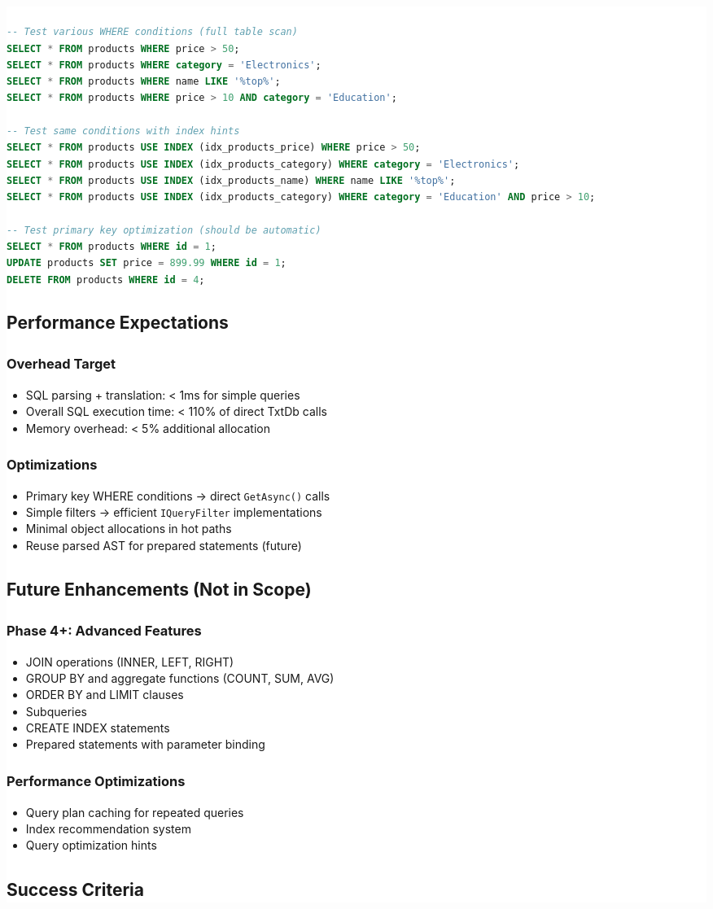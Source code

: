 ```sql

-- Test various WHERE conditions (full table scan)
SELECT * FROM products WHERE price > 50;
SELECT * FROM products WHERE category = 'Electronics';  
SELECT * FROM products WHERE name LIKE '%top%';
SELECT * FROM products WHERE price > 10 AND category = 'Education';

-- Test same conditions with index hints
SELECT * FROM products USE INDEX (idx_products_price) WHERE price > 50;
SELECT * FROM products USE INDEX (idx_products_category) WHERE category = 'Electronics';  
SELECT * FROM products USE INDEX (idx_products_name) WHERE name LIKE '%top%';
SELECT * FROM products USE INDEX (idx_products_category) WHERE category = 'Education' AND price > 10;

-- Test primary key optimization (should be automatic)
SELECT * FROM products WHERE id = 1;
UPDATE products SET price = 899.99 WHERE id = 1;
DELETE FROM products WHERE id = 4;
```

## Performance Expectations

### Overhead Target
- SQL parsing + translation: < 1ms for simple queries
- Overall SQL execution time: < 110% of direct TxtDb calls
- Memory overhead: < 5% additional allocation

### Optimizations
- Primary key WHERE conditions → direct `GetAsync()` calls
- Simple filters → efficient `IQueryFilter` implementations  
- Minimal object allocations in hot paths
- Reuse parsed AST for prepared statements (future)

## Future Enhancements (Not in Scope)

### Phase 4+: Advanced Features
- JOIN operations (INNER, LEFT, RIGHT)
- GROUP BY and aggregate functions (COUNT, SUM, AVG)
- ORDER BY and LIMIT clauses
- Subqueries
- CREATE INDEX statements
- Prepared statements with parameter binding

### Performance Optimizations
- Query plan caching for repeated queries
- Index recommendation system
- Query optimization hints

## Success Criteria
